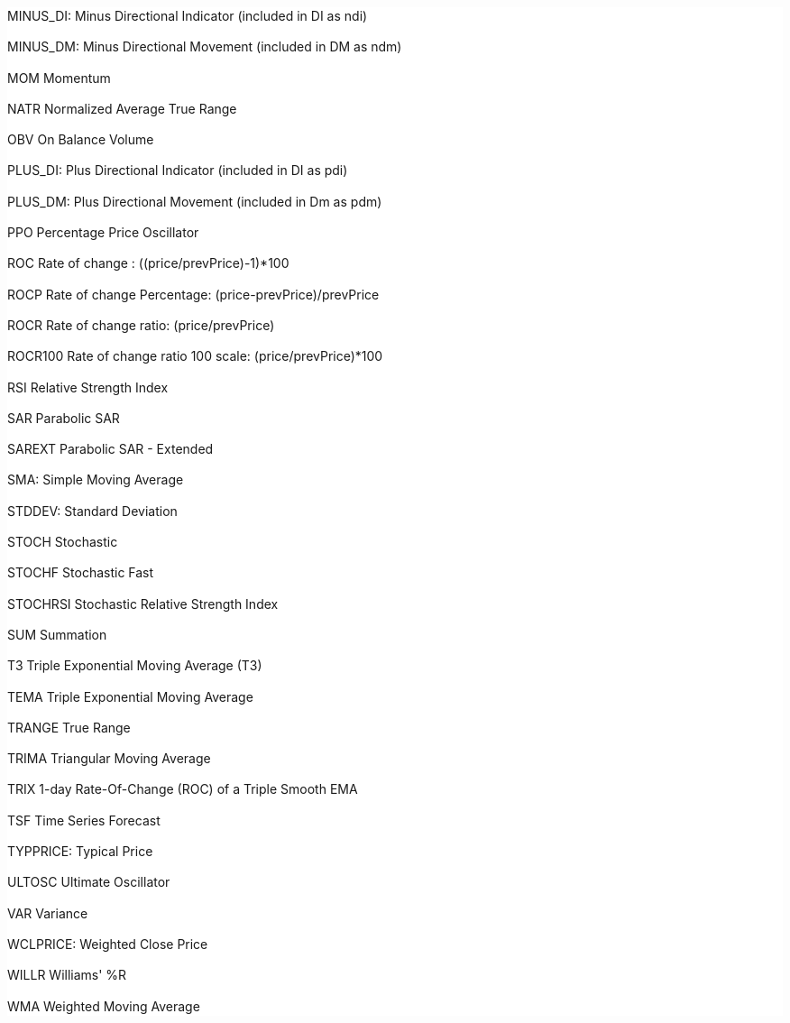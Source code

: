 MINUS_DI: Minus Directional Indicator (included in DI as ndi)

MINUS_DM: Minus Directional Movement (included in DM as ndm)

MOM                 Momentum

NATR                Normalized Average True Range

OBV                 On Balance Volume

PLUS_DI: Plus Directional Indicator (included in DI as pdi)

PLUS_DM: Plus Directional Movement (included in Dm as pdm)

PPO                 Percentage Price Oscillator

ROC                 Rate of change : ((price/prevPrice)-1)*100

ROCP                Rate of change Percentage: (price-prevPrice)/prevPrice

ROCR                Rate of change ratio: (price/prevPrice)

ROCR100             Rate of change ratio 100 scale: (price/prevPrice)*100

RSI                 Relative Strength Index

SAR                 Parabolic SAR

SAREXT              Parabolic SAR - Extended

SMA: Simple Moving Average

STDDEV: Standard Deviation

STOCH               Stochastic

STOCHF              Stochastic Fast

STOCHRSI            Stochastic Relative Strength Index

SUM                 Summation

T3                  Triple Exponential Moving Average (T3)

TEMA                Triple Exponential Moving Average

TRANGE              True Range

TRIMA               Triangular Moving Average

TRIX                1-day Rate-Of-Change (ROC) of a Triple Smooth EMA

TSF                 Time Series Forecast

TYPPRICE: Typical Price

ULTOSC              Ultimate Oscillator

VAR                 Variance

WCLPRICE: Weighted Close Price

WILLR               Williams' %R

WMA                 Weighted Moving Average
